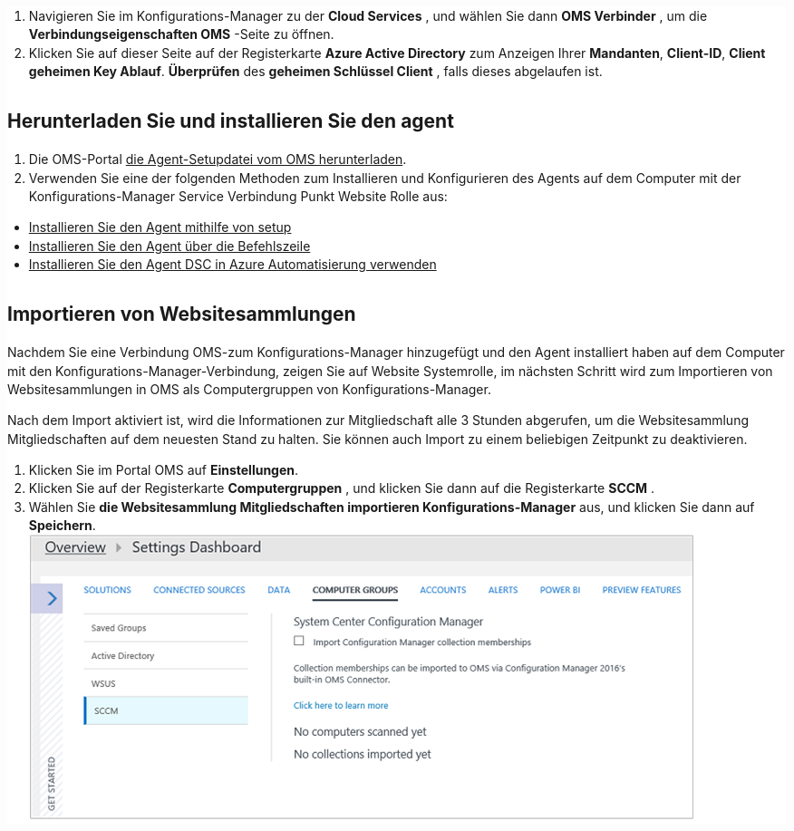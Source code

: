 1. Navigieren Sie im Konfigurations-Manager zu der **Cloud Services** , und wählen Sie dann **OMS Verbinder** , um die **Verbindungseigenschaften OMS** -Seite zu öffnen.
2. Klicken Sie auf dieser Seite auf der Registerkarte **Azure Active Directory** zum Anzeigen Ihrer **Mandanten**, **Client-ID**, **Client geheimen Key Ablauf**. **Überprüfen** des **geheimen Schlüssel Client** , falls dieses abgelaufen ist.


## <a name="download-and-install-the-agent"></a>Herunterladen Sie und installieren Sie den agent

1. Die OMS-Portal [die Agent-Setupdatei vom OMS herunterladen](log-analytics-windows-agents.md#download-the-agent-setup-file-from-oms).
2. Verwenden Sie eine der folgenden Methoden zum Installieren und Konfigurieren des Agents auf dem Computer mit der Konfigurations-Manager Service Verbindung Punkt Website Rolle aus:
  - [Installieren Sie den Agent mithilfe von setup](log-analytics-windows-agents.md#install-the-agent-using-setup)
  - [Installieren Sie den Agent über die Befehlszeile](log-analytics-windows-agents.md#install-the-agent-using-the-command-line)
  - [Installieren Sie den Agent DSC in Azure Automatisierung verwenden](log-analytics-windows-agents.md#install-the-agent-using-dsc-in-azure-automation)


## <a name="import-collections"></a>Importieren von Websitesammlungen

Nachdem Sie eine Verbindung OMS-zum Konfigurations-Manager hinzugefügt und den Agent installiert haben auf dem Computer mit den Konfigurations-Manager-Verbindung, zeigen Sie auf Website Systemrolle, im nächsten Schritt wird zum Importieren von Websitesammlungen in OMS als Computergruppen von Konfigurations-Manager.

Nach dem Import aktiviert ist, wird die Informationen zur Mitgliedschaft alle 3 Stunden abgerufen, um die Websitesammlung Mitgliedschaften auf dem neuesten Stand zu halten. Sie können auch Import zu einem beliebigen Zeitpunkt zu deaktivieren.

1. Klicken Sie im Portal OMS auf **Einstellungen**.
2. Klicken Sie auf der Registerkarte **Computergruppen** , und klicken Sie dann auf die Registerkarte **SCCM** .
3. Wählen Sie **die Websitesammlung Mitgliedschaften importieren Konfigurations-Manager** aus, und klicken Sie dann auf **Speichern**.  
  ![Computergruppen - Registerkarte SCCM](./media/log-analytics-sccm/sccm-computer-groups01.png)
